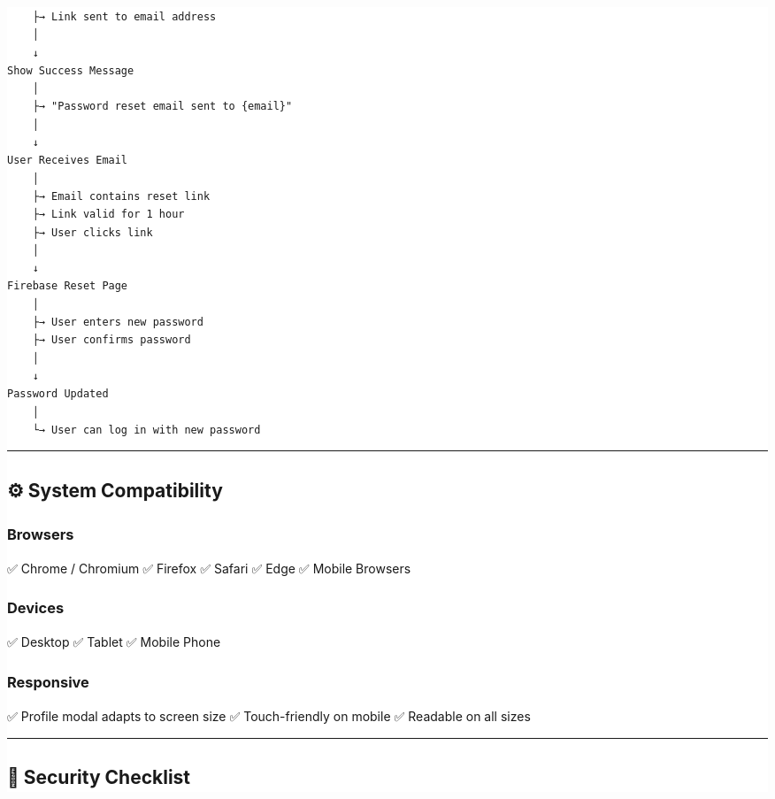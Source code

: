 ```
    ├→ Link sent to email address
    │
    ↓
Show Success Message
    │
    ├→ "Password reset email sent to {email}"
    │
    ↓
User Receives Email
    │
    ├→ Email contains reset link
    ├→ Link valid for 1 hour
    ├→ User clicks link
    │
    ↓
Firebase Reset Page
    │
    ├→ User enters new password
    ├→ User confirms password
    │
    ↓
Password Updated
    │
    └→ User can log in with new password
```

---

## ⚙️ System Compatibility

### Browsers
✅ Chrome / Chromium
✅ Firefox
✅ Safari
✅ Edge
✅ Mobile Browsers

### Devices
✅ Desktop
✅ Tablet
✅ Mobile Phone

### Responsive
✅ Profile modal adapts to screen size
✅ Touch-friendly on mobile
✅ Readable on all sizes

---

## 🔐 Security Checklist
